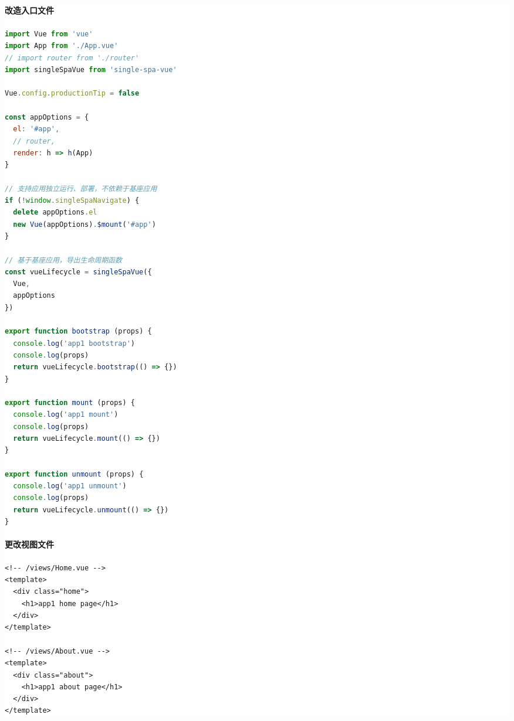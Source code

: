 #### 改造入口文件

```js
import Vue from 'vue'
import App from './App.vue'
// import router from './router'
import singleSpaVue from 'single-spa-vue'

Vue.config.productionTip = false

const appOptions = {
  el: '#app', 
  // router,
  render: h => h(App)
}

// 支持应用独立运行、部署，不依赖于基座应用
if (!window.singleSpaNavigate) {
  delete appOptions.el
  new Vue(appOptions).$mount('#app')
}

// 基于基座应用，导出生命周期函数
const vueLifecycle = singleSpaVue({
  Vue,
  appOptions
})

export function bootstrap (props) {
  console.log('app1 bootstrap')
  console.log(props)
  return vueLifecycle.bootstrap(() => {})
}

export function mount (props) {
  console.log('app1 mount')
  console.log(props)
  return vueLifecycle.mount(() => {})
}

export function unmount (props) {
  console.log('app1 unmount')
  console.log(props)
  return vueLifecycle.unmount(() => {})
}
```

#### 更改视图文件

```vue
<!-- /views/Home.vue -->
<template>
  <div class="home">
    <h1>app1 home page</h1>
  </div>
</template>

<!-- /views/About.vue -->
<template>
  <div class="about">
    <h1>app1 about page</h1>
  </div>
</template>
```
